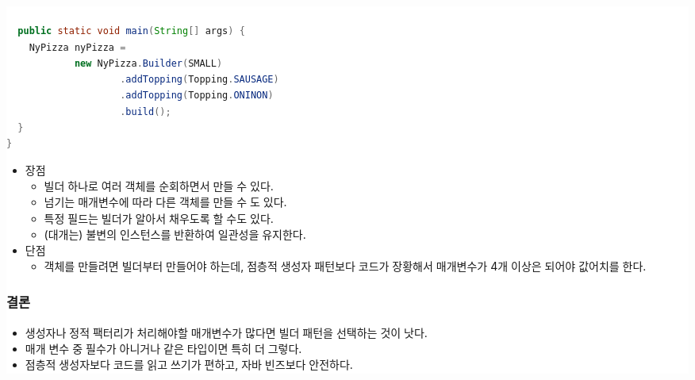 ```java

  public static void main(String[] args) {
    NyPizza nyPizza =
            new NyPizza.Builder(SMALL)
                    .addTopping(Topping.SAUSAGE)
                    .addTopping(Topping.ONINON)
                    .build();
  }
}
```
- 장점
  - 빌더 하나로 여러 객체를 순회하면서 만들 수 있다. 
  - 넘기는 매개변수에 따라 다른 객체를 만들 수 도 있다. 
  - 특정 필드는 빌더가 알아서 채우도록 할 수도 있다. 
  - (대개는) 불변의 인스턴스를 반환하여 일관성을 유지한다. 
- 단점
  - 객체를 만들려면 빌더부터 만들어야 하는데, 점층적 생성자 패턴보다 코드가 장황해서 매개변수가 4개 이상은 되어야 값어치를 한다. 

### 결론 
- 생성자나 정적 팩터리가 처리해야할 매개변수가 많다면 빌더 패턴을 선택하는 것이 낫다. 
- 매개 변수 중 필수가 아니거나 같은 타입이면 특히 더 그렇다. 
- 점층적 생성자보다 코드를 읽고 쓰기가 편하고, 자바 빈즈보다 안전하다. 


